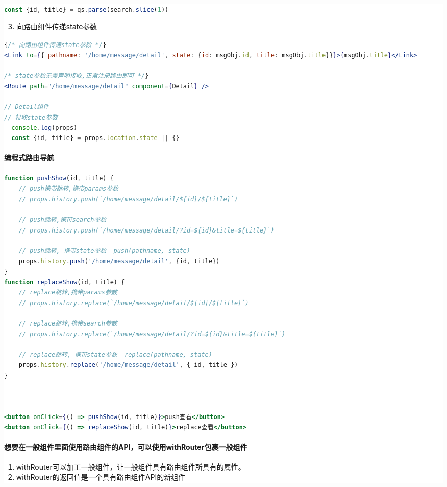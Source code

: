 ```jsx
const {id, title} = qs.parse(search.slice(1))
```



3. 向路由组件传递state参数

```jsx
{/* 向路由组件传递state参数 */}
<Link to={{ pathname: '/home/message/detail', state: {id: msgObj.id, title: msgObj.title}}}>{msgObj.title}</Link>

/* state参数无需声明接收,正常注册路由即可 */}
<Route path="/home/message/detail" component={Detail} />

// Detail组件
// 接收state参数
  console.log(props)
  const {id, title} = props.location.state || {}
```

#### 编程式路由导航

```jsx
function pushShow(id, title) {
    // push携带跳转,携带params参数
    // props.history.push(`/home/message/detail/${id}/${title}`)

    // push跳转,携带search参数
    // props.history.push(`/home/message/detail/?id=${id}&title=${title}`)

    // push跳转, 携带state参数  push(pathname, state)
    props.history.push('/home/message/detail', {id, title})
}
function replaceShow(id, title) {
    // replace跳转,携带params参数
    // props.history.replace(`/home/message/detail/${id}/${title}`)

    // replace跳转,携带search参数
    // props.history.replace(`/home/message/detail/?id=${id}&title=${title}`)

    // replace跳转, 携带state参数  replace(pathname, state)
    props.history.replace('/home/message/detail', { id, title })
}



<button onClick={() => pushShow(id, title)}>push查看</button>
<button onClick={() => replaceShow(id, title)}>replace查看</button>
```

#### 想要在一般组件里面使用路由组件的API，可以使用withRouter包裹一般组件

1. withRouter可以加工一般组件，让一般组件具有路由组件所具有的属性。
2. withRouter的返回值是一个具有路由组件API的新组件
